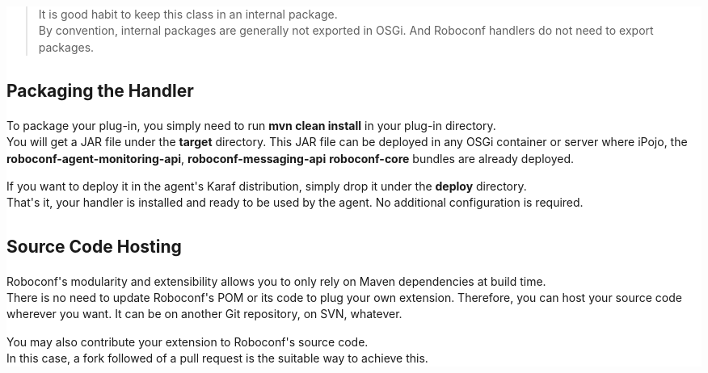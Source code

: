> It is good habit to keep this class in an internal package.  
> By convention, internal packages are generally not exported in OSGi. And Roboconf handlers do not need to export packages.


## Packaging the Handler

To package your plug-in, you simply need to run **mvn clean install** in your plug-in directory.  
You will get a JAR file under the **target** directory. This JAR file can be deployed in any OSGi container or server
where iPojo, the **roboconf-agent-monitoring-api**, **roboconf-messaging-api** **roboconf-core** bundles are already deployed.

If you want to deploy it in the agent's Karaf distribution, simply drop it under the **deploy** directory.  
That's it, your handler is installed and ready to be used by the agent. No additional configuration is required.


## Source Code Hosting

Roboconf's modularity and extensibility allows you to only rely on Maven dependencies at build time.  
There is no need to update Roboconf's POM or its code to plug your own extension. Therefore, you can 
host your source code wherever you want. It can be on another Git repository, on SVN, whatever.

You may also contribute your extension to Roboconf's source code.  
In this case, a fork followed of a pull request is the suitable way to achieve this.

